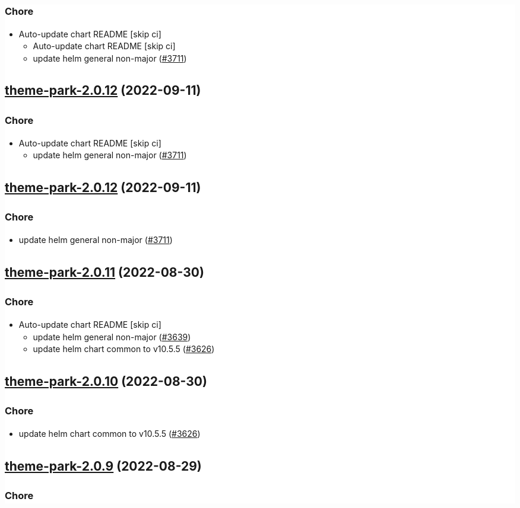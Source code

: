 ### Chore

- Auto-update chart README [skip ci]
  - Auto-update chart README [skip ci]
  - update helm general non-major ([#3711](https://github.com/truecharts/charts/issues/3711))




## [theme-park-2.0.12](https://github.com/truecharts/charts/compare/theme-park-2.0.11...theme-park-2.0.12) (2022-09-11)

### Chore

- Auto-update chart README [skip ci]
  - update helm general non-major ([#3711](https://github.com/truecharts/charts/issues/3711))




## [theme-park-2.0.12](https://github.com/truecharts/charts/compare/theme-park-2.0.11...theme-park-2.0.12) (2022-09-11)

### Chore

- update helm general non-major ([#3711](https://github.com/truecharts/charts/issues/3711))




## [theme-park-2.0.11](https://github.com/truecharts/charts/compare/theme-park-2.0.9...theme-park-2.0.11) (2022-08-30)

### Chore

- Auto-update chart README [skip ci]
  - update helm general non-major ([#3639](https://github.com/truecharts/charts/issues/3639))
  - update helm chart common to v10.5.5 ([#3626](https://github.com/truecharts/charts/issues/3626))




## [theme-park-2.0.10](https://github.com/truecharts/charts/compare/theme-park-2.0.9...theme-park-2.0.10) (2022-08-30)

### Chore

- update helm chart common to v10.5.5 ([#3626](https://github.com/truecharts/charts/issues/3626))




## [theme-park-2.0.9](https://github.com/truecharts/charts/compare/theme-park-2.0.8...theme-park-2.0.9) (2022-08-29)

### Chore
